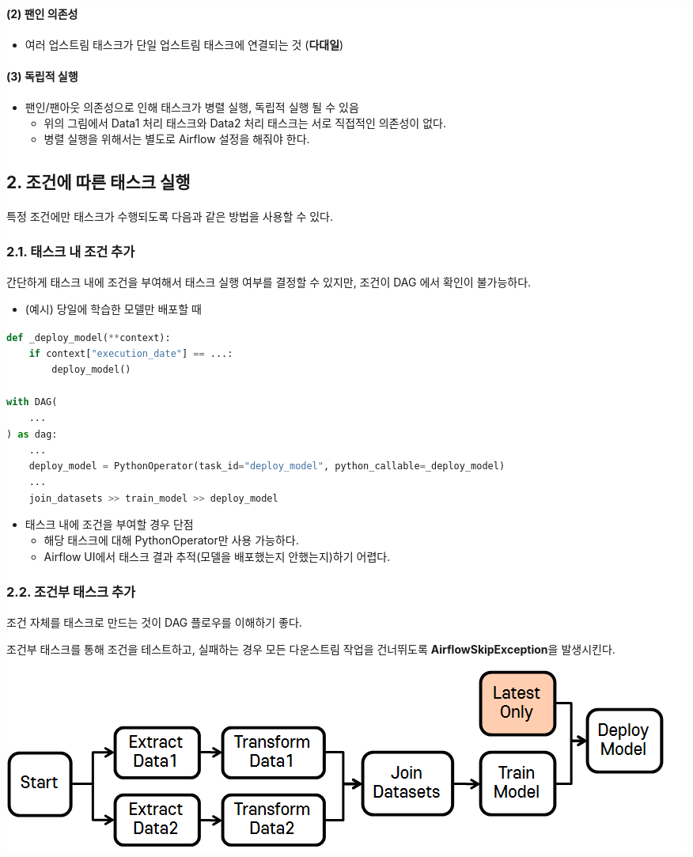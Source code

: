 #### (2) 팬인 의존성

- 여러 업스트림 태스크가 단일 업스트림 태스크에 연결되는 것 (**다대일**)

#### (3) 독립적 실행

- 팬인/팬아웃 의존성으로 인해 태스크가 병렬 실행, 독립적 실행 될 수 있음
  - 위의 그림에서 Data1 처리 태스크와 Data2 처리 태스크는 서로 직접적인 의존성이 없다.
  - 병렬 실행을 위해서는 별도로 Airflow 설정을 해줘야 한다.


## 2. 조건에 따른 태스크 실행

특정 조건에만 태스크가 수행되도록 다음과 같은 방법을 사용할 수 있다.

### 2.1. 태스크 내 조건 추가

간단하게 태스크 내에 조건을 부여해서 태스크 실행 여부를 결정할 수 있지만, 조건이 DAG 에서 확인이 불가능하다.

- (예시) 당일에 학습한 모델만 배포할 때

```python
def _deploy_model(**context):
    if context["execution_date"] == ...:
        deploy_model()

with DAG(
    ...
) as dag:
    ...
    deploy_model = PythonOperator(task_id="deploy_model", python_callable=_deploy_model)
    ...
    join_datasets >> train_model >> deploy_model
```

- 태스크 내에 조건을 부여할 경우 단점
  -  해당 태스크에 대해 PythonOperator만 사용 가능하다.
  - Airflow UI에서 태스크 결과 추적(모델을 배포했는지 안했는지)하기 어렵다.

### 2.2. 조건부 태스크 추가

조건 자체를 태스크로 만드는 것이 DAG 플로우를 이해하기 좋다. 

조건부 태스크를 통해 조건을 테스트하고, 실패하는 경우 모든 다운스트림 작업을 건너뛰도록 **AirflowSkipException**을 발생시킨다.

![조건부 태스크](https://raw.githubusercontent.com/hanalog/hanalog.github.io/gh-pages/images/2023/airflow-03-03.png)
